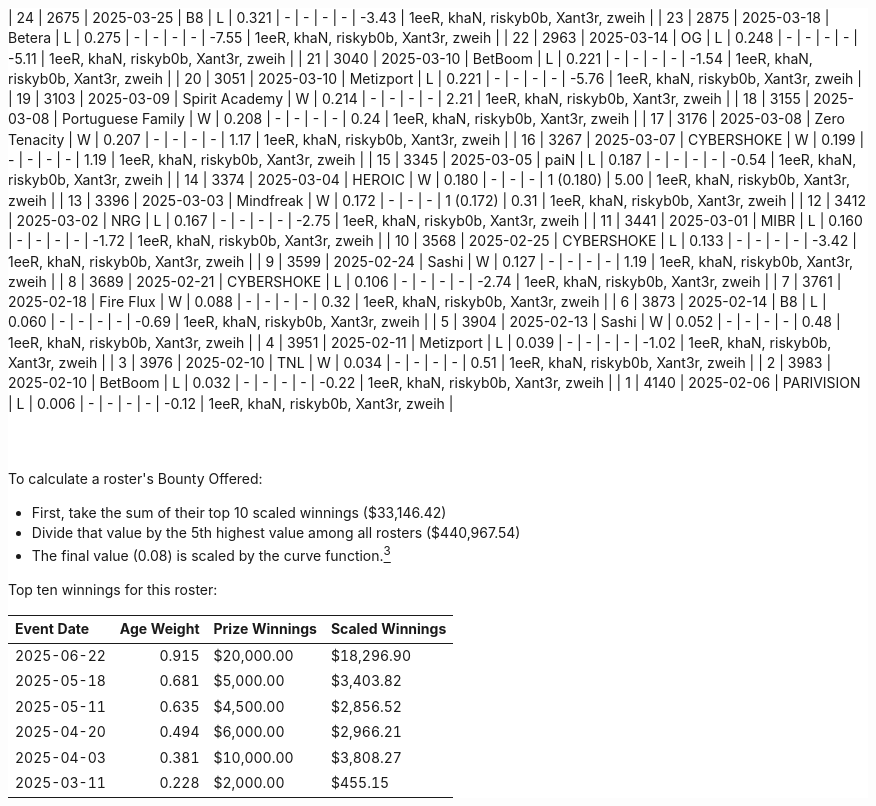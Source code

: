 |           24 |     2675 | 2025-03-25 | B8                 | L   | 0.321      | -            | -                | -                | -         |    -3.43 | 1eeR, khaN, riskyb0b, Xant3r, zweih   |
|           23 |     2875 | 2025-03-18 | Betera             | L   | 0.275      | -            | -                | -                | -         |    -7.55 | 1eeR, khaN, riskyb0b, Xant3r, zweih   |
|           22 |     2963 | 2025-03-14 | OG                 | L   | 0.248      | -            | -                | -                | -         |    -5.11 | 1eeR, khaN, riskyb0b, Xant3r, zweih   |
|           21 |     3040 | 2025-03-10 | BetBoom            | L   | 0.221      | -            | -                | -                | -         |    -1.54 | 1eeR, khaN, riskyb0b, Xant3r, zweih   |
|           20 |     3051 | 2025-03-10 | Metizport          | L   | 0.221      | -            | -                | -                | -         |    -5.76 | 1eeR, khaN, riskyb0b, Xant3r, zweih   |
|           19 |     3103 | 2025-03-09 | Spirit Academy     | W   | 0.214      | -            | -                | -                | -         |     2.21 | 1eeR, khaN, riskyb0b, Xant3r, zweih   |
|           18 |     3155 | 2025-03-08 | Portuguese Family  | W   | 0.208      | -            | -                | -                | -         |     0.24 | 1eeR, khaN, riskyb0b, Xant3r, zweih   |
|           17 |     3176 | 2025-03-08 | Zero Tenacity      | W   | 0.207      | -            | -                | -                | -         |     1.17 | 1eeR, khaN, riskyb0b, Xant3r, zweih   |
|           16 |     3267 | 2025-03-07 | CYBERSHOKE         | W   | 0.199      | -            | -                | -                | -         |     1.19 | 1eeR, khaN, riskyb0b, Xant3r, zweih   |
|           15 |     3345 | 2025-03-05 | paiN               | L   | 0.187      | -            | -                | -                | -         |    -0.54 | 1eeR, khaN, riskyb0b, Xant3r, zweih   |
|           14 |     3374 | 2025-03-04 | HEROIC             | W   | 0.180      | -            | -                | -                | 1 (0.180) |     5.00 | 1eeR, khaN, riskyb0b, Xant3r, zweih   |
|           13 |     3396 | 2025-03-03 | Mindfreak          | W   | 0.172      | -            | -                | -                | 1 (0.172) |     0.31 | 1eeR, khaN, riskyb0b, Xant3r, zweih   |
|           12 |     3412 | 2025-03-02 | NRG                | L   | 0.167      | -            | -                | -                | -         |    -2.75 | 1eeR, khaN, riskyb0b, Xant3r, zweih   |
|           11 |     3441 | 2025-03-01 | MIBR               | L   | 0.160      | -            | -                | -                | -         |    -1.72 | 1eeR, khaN, riskyb0b, Xant3r, zweih   |
|           10 |     3568 | 2025-02-25 | CYBERSHOKE         | L   | 0.133      | -            | -                | -                | -         |    -3.42 | 1eeR, khaN, riskyb0b, Xant3r, zweih   |
|            9 |     3599 | 2025-02-24 | Sashi              | W   | 0.127      | -            | -                | -                | -         |     1.19 | 1eeR, khaN, riskyb0b, Xant3r, zweih   |
|            8 |     3689 | 2025-02-21 | CYBERSHOKE         | L   | 0.106      | -            | -                | -                | -         |    -2.74 | 1eeR, khaN, riskyb0b, Xant3r, zweih   |
|            7 |     3761 | 2025-02-18 | Fire Flux          | W   | 0.088      | -            | -                | -                | -         |     0.32 | 1eeR, khaN, riskyb0b, Xant3r, zweih   |
|            6 |     3873 | 2025-02-14 | B8                 | L   | 0.060      | -            | -                | -                | -         |    -0.69 | 1eeR, khaN, riskyb0b, Xant3r, zweih   |
|            5 |     3904 | 2025-02-13 | Sashi              | W   | 0.052      | -            | -                | -                | -         |     0.48 | 1eeR, khaN, riskyb0b, Xant3r, zweih   |
|            4 |     3951 | 2025-02-11 | Metizport          | L   | 0.039      | -            | -                | -                | -         |    -1.02 | 1eeR, khaN, riskyb0b, Xant3r, zweih   |
|            3 |     3976 | 2025-02-10 | TNL                | W   | 0.034      | -            | -                | -                | -         |     0.51 | 1eeR, khaN, riskyb0b, Xant3r, zweih   |
|            2 |     3983 | 2025-02-10 | BetBoom            | L   | 0.032      | -            | -                | -                | -         |    -0.22 | 1eeR, khaN, riskyb0b, Xant3r, zweih   |
|            1 |     4140 | 2025-02-06 | PARIVISION         | L   | 0.006      | -            | -                | -                | -         |    -0.12 | 1eeR, khaN, riskyb0b, Xant3r, zweih   |

<br />
<span id="table2"></span><br />
To calculate a roster's Bounty Offered:<br />

- First, take the sum of their top 10 scaled winnings ($33,146.42)
- Divide that value by the 5th highest value among all rosters ($440,967.54)
- The final value (0.08) is scaled by the curve function.[<sup>3</sup>](#curveFunction)

Top ten winnings for this roster:<br />

| Event Date | Age Weight | Prize Winnings | Scaled Winnings |
| :- | -: | :- | :- |
| 2025-06-22 |      0.915 | $20,000.00     | $18,296.90      |
| 2025-05-18 |      0.681 | $5,000.00      | $3,403.82       |
| 2025-05-11 |      0.635 | $4,500.00      | $2,856.52       |
| 2025-04-20 |      0.494 | $6,000.00      | $2,966.21       |
| 2025-04-03 |      0.381 | $10,000.00     | $3,808.27       |
| 2025-03-11 |      0.228 | $2,000.00      | $455.15         |